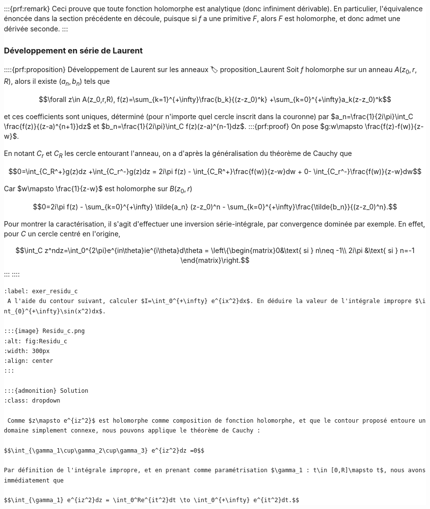 :::{prf:remark}
Ceci prouve que toute fonction holomorphe est analytique (donc infiniment dérivable). En particulier, l'équivalence énoncée dans la section précédente en découle, puisque si $f$ a une primitive $F$, alors $F$ est holomorphe, et donc admet une dérivée seconde.
:::

### Développement en série de Laurent

::::{prf:proposition} Développement de Laurent sur les anneaux
:label: proposition_Laurent
Soit $f$ holomorphe sur un anneau $A(z_0,r,R)$, alors il existe $(a_n, b_n)$ tels que 

$$\forall z\in A(z_0,r,R), f(z)=\sum_{k=1}^{+\infty}\frac{b_k}{(z-z_0)^k} +\sum_{k=0}^{+\infty}a_k(z-z_0)^k$$

et ces coefficients sont uniques, déterminé (pour n'importe quel cercle inscrit dans la couronne) par 
    $a_n=\frac{1}{2i\pi}\int_C \frac{f(z)}{(z-a)^{n+1}}dz$ et $b_n=\frac{1}{2i\pi}\int_C f(z)(z-a)^{n-1}dz$.
:::{prf:proof}
On pose $g:w\mapsto \frac{f(z)-f(w)}{z-w}$. 

En notant $C_r$ et $C_R$ les cercle entourant l'anneau, on a d'après la généralisation du théorème de Cauchy que 

$$0=\int_{C_R^+}g(z)dz +\int_{C_r^-}g(z)dz = 2i\pi f(z) - \int_{C_R^+}\frac{f(w)}{z-w}dw + 0- \int_{C_r^-}\frac{f(w)}{z-w}dw$$

Car $w\mapsto \frac{1}{z-w}$ est holomorphe sur $B(z_0,r)$

$$0=2i\pi f(z) - \sum_{k=0}^{+\infty} \tilde{a_n} (z-z_0)^n - \sum_{k=0}^{+\infty}\frac{\tilde{b_n}}{(z-z_0)^n}.$$

Pour montrer la caractérisation, il s'agit d'effectuer une inversion série-intégrale, par convergence dominée par exemple. En effet, pour $C$ un cercle centré en l'origine, 

$$\int_C z^ndz=\int_0^{2\pi}e^{in\theta}ie^{i\theta}d\theta = \left\{\begin{matrix}0&\text{ si } n\neq -1\\
        2i\pi &\text{ si } n=-1
    \end{matrix}\right.$$
:::
::::



````{exercise}
:label: exer_residu_c
 A l'aide du contour suivant, calculer $I=\int_0^{+\infty} e^{ix^2}dx$. En déduire la valeur de l'intégrale impropre $\int_{0}^{+\infty}\sin(x^2)dx$.

:::{image} Residu_c.png
:alt: fig:Residu_c
:width: 300px
:align: center
:::

:::{admonition} Solution 
:class: dropdown
 
 Comme $z\mapsto e^{iz^2}$ est holomorphe comme composition de fonction holomorphe, et que le contour proposé entoure un domaine simplement connexe, nous pouvons applique le théorème de Cauchy :

$$\int_{\gamma_1\cup\gamma_2\cup\gamma_3} e^{iz^2}dz =0$$

Par définition de l'intégrale impropre, et en prenant comme paramétrisation $\gamma_1 : t\in [0,R]\mapsto t$, nous avons immédiatement que

$$\int_{\gamma_1} e^{iz^2}dz = \int_0^Re^{it^2}dt \to \int_0^{+\infty} e^{it^2}dt.$$

````